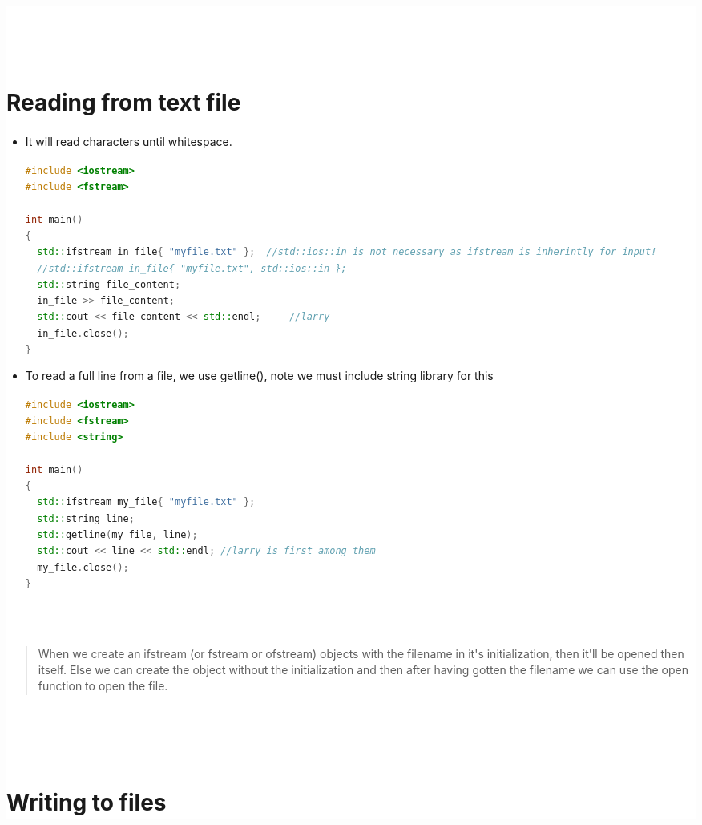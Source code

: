 <br>
<br>
<br>

# Reading from text file

- It will read characters until whitespace.

  ```cpp
  #include <iostream>
  #include <fstream>

  int main()
  {
    std::ifstream in_file{ "myfile.txt" };  //std::ios::in is not necessary as ifstream is inherintly for input!
    //std::ifstream in_file{ "myfile.txt", std::ios::in };
    std::string file_content;
    in_file >> file_content;
    std::cout << file_content << std::endl;		//larry
    in_file.close();
  }
  ```

- To read a full line from a file, we use getline(), note we must include string library for this

  ```cpp
  #include <iostream>
  #include <fstream>
  #include <string>

  int main()
  {
    std::ifstream my_file{ "myfile.txt" };
    std::string line;
    std::getline(my_file, line);
    std::cout << line << std::endl; //larry is first among them
    my_file.close();
  }
  ```

<br>
<br>

> When we create an ifstream (or fstream or ofstream) objects with the filename in it's initialization, then it'll be opened then itself. Else we can create the object without the initialization and then after having gotten the filename we can use the open function to open the file.

<br>
<br>
<br>

# Writing to files
